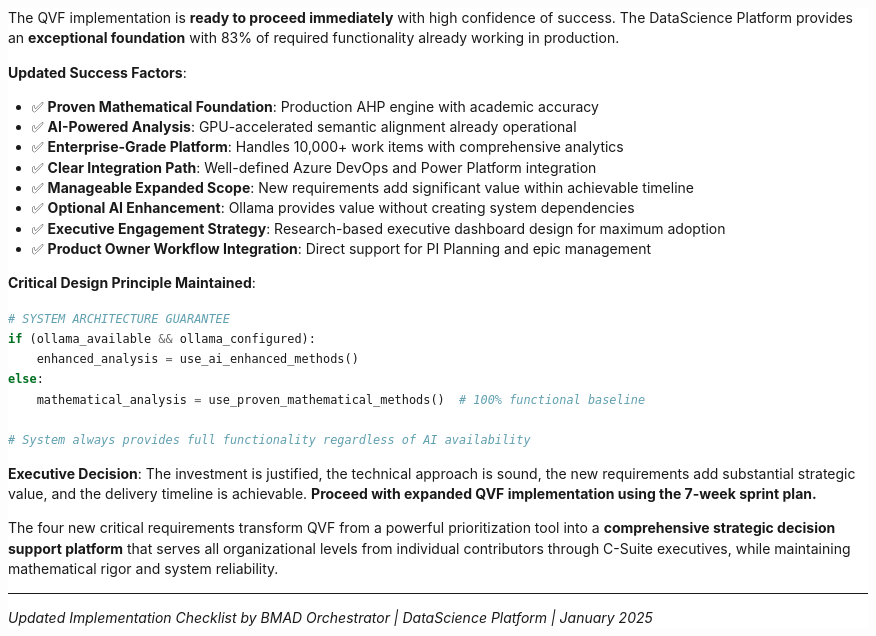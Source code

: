 The QVF implementation is **ready to proceed immediately** with high confidence of success. The DataScience Platform provides an **exceptional foundation** with 83% of required functionality already working in production.

**Updated Success Factors**:
- ✅ **Proven Mathematical Foundation**: Production AHP engine with academic accuracy
- ✅ **AI-Powered Analysis**: GPU-accelerated semantic alignment already operational  
- ✅ **Enterprise-Grade Platform**: Handles 10,000+ work items with comprehensive analytics
- ✅ **Clear Integration Path**: Well-defined Azure DevOps and Power Platform integration
- ✅ **Manageable Expanded Scope**: New requirements add significant value within achievable timeline
- ✅ **Optional AI Enhancement**: Ollama provides value without creating system dependencies
- ✅ **Executive Engagement Strategy**: Research-based executive dashboard design for maximum adoption
- ✅ **Product Owner Workflow Integration**: Direct support for PI Planning and epic management

**Critical Design Principle Maintained**:
```python
# SYSTEM ARCHITECTURE GUARANTEE
if (ollama_available && ollama_configured):
    enhanced_analysis = use_ai_enhanced_methods()
else:
    mathematical_analysis = use_proven_mathematical_methods()  # 100% functional baseline

# System always provides full functionality regardless of AI availability
```

**Executive Decision**: The investment is justified, the technical approach is sound, the new requirements add substantial strategic value, and the delivery timeline is achievable. **Proceed with expanded QVF implementation using the 7-week sprint plan.**

The four new critical requirements transform QVF from a powerful prioritization tool into a **comprehensive strategic decision support platform** that serves all organizational levels from individual contributors through C-Suite executives, while maintaining mathematical rigor and system reliability.

---

*Updated Implementation Checklist by BMAD Orchestrator | DataScience Platform | January 2025*